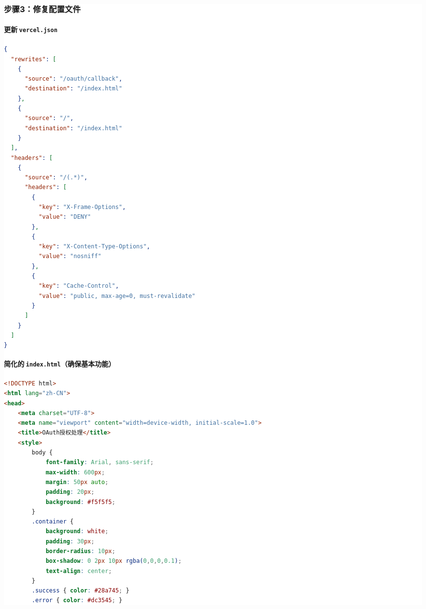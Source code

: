 ### 步骤3：修复配置文件

#### 更新 `vercel.json`

```json
{
  "rewrites": [
    {
      "source": "/oauth/callback",
      "destination": "/index.html"
    },
    {
      "source": "/",
      "destination": "/index.html"
    }
  ],
  "headers": [
    {
      "source": "/(.*)",
      "headers": [
        {
          "key": "X-Frame-Options",
          "value": "DENY"
        },
        {
          "key": "X-Content-Type-Options",
          "value": "nosniff"
        },
        {
          "key": "Cache-Control",
          "value": "public, max-age=0, must-revalidate"
        }
      ]
    }
  ]
}
```

#### 简化的 `index.html`（确保基本功能）

```html
<!DOCTYPE html>
<html lang="zh-CN">
<head>
    <meta charset="UTF-8">
    <meta name="viewport" content="width=device-width, initial-scale=1.0">
    <title>OAuth授权处理</title>
    <style>
        body {
            font-family: Arial, sans-serif;
            max-width: 600px;
            margin: 50px auto;
            padding: 20px;
            background: #f5f5f5;
        }
        .container {
            background: white;
            padding: 30px;
            border-radius: 10px;
            box-shadow: 0 2px 10px rgba(0,0,0,0.1);
            text-align: center;
        }
        .success { color: #28a745; }
        .error { color: #dc3545; }
```